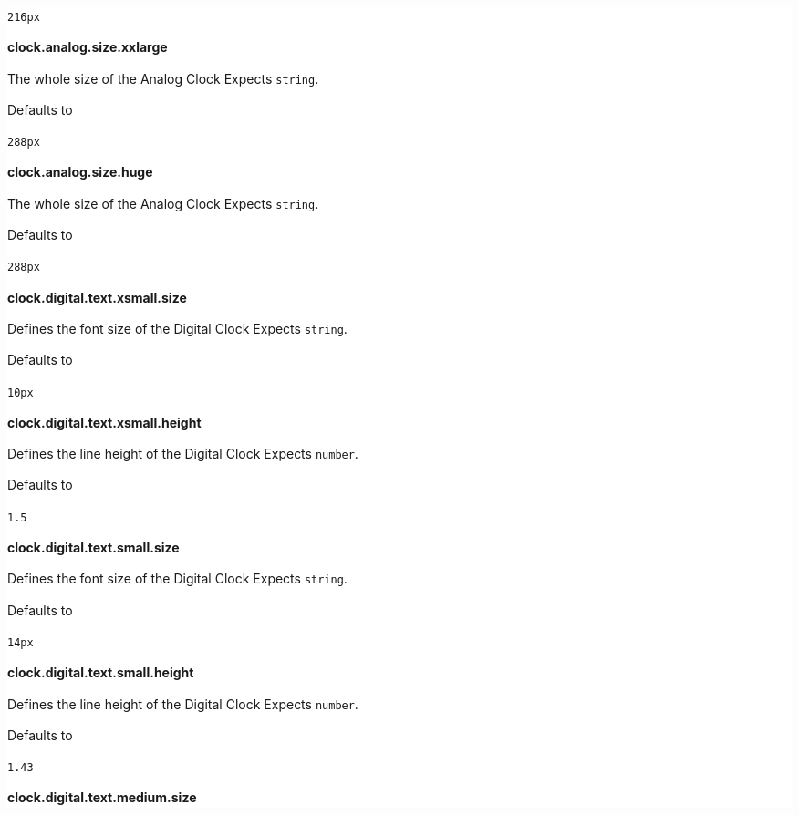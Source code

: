 ```
216px
```

**clock.analog.size.xxlarge**

The whole size of the Analog Clock Expects `string`.

Defaults to

```
288px
```

**clock.analog.size.huge**

The whole size of the Analog Clock Expects `string`.

Defaults to

```
288px
```

**clock.digital.text.xsmall.size**

Defines the font size of the Digital Clock Expects `string`.

Defaults to

```
10px
```

**clock.digital.text.xsmall.height**

Defines the line height of the Digital Clock Expects `number`.

Defaults to

```
1.5
```

**clock.digital.text.small.size**

Defines the font size of the Digital Clock Expects `string`.

Defaults to

```
14px
```

**clock.digital.text.small.height**

Defines the line height of the Digital Clock Expects `number`.

Defaults to

```
1.43
```

**clock.digital.text.medium.size**

